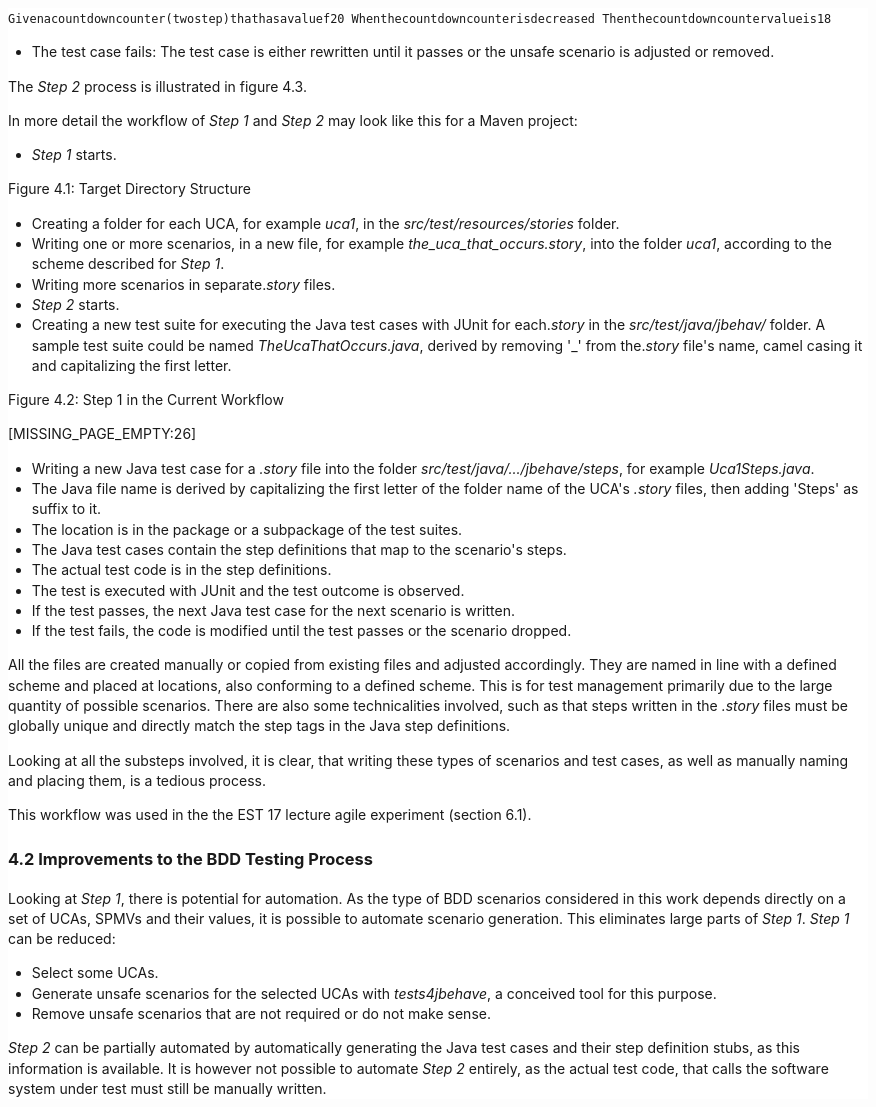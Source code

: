 ``` Givenacountdowncounter(twostep)thathasavaluef20 Whenthecountdowncounterisdecreased Thenthecountdowncountervalueis18 ```
* The test case fails: The test case is either rewritten until it passes or the unsafe scenario is adjusted or removed.

The _Step 2_ process is illustrated in figure 4.3.

In more detail the workflow of _Step 1_ and _Step 2_ may look like this for a Maven project:

* _Step 1_ starts.

Figure 4.1: Target Directory Structure

* Creating a folder for each UCA, for example _uca1_, in the _src/test/resources/stories_ folder.
* Writing one or more scenarios, in a new file, for example _the_uca_that_occurs.story_, into the folder _uca1_, according to the scheme described for _Step 1_.
* Writing more scenarios in separate._story_ files.
* _Step 2_ starts.
* Creating a new test suite for executing the Java test cases with JUnit for each._story_ in the _src/test/java/jbehav/_ folder. A sample test suite could be named _TheUcaThatOccurs.java_, derived by removing '_' from the._story_ file's name, camel casing it and capitalizing the first letter.

Figure 4.2: Step 1 in the Current Workflow

[MISSING_PAGE_EMPTY:26]

* Writing a new Java test case for a _.story_ file into the folder _src/test/java/.../jbehave/steps_, for example _Uca1Steps.java_.
* The Java file name is derived by capitalizing the first letter of the folder name of the UCA's _.story_ files, then adding 'Steps' as suffix to it.
* The location is in the package or a subpackage of the test suites.
* The Java test cases contain the step definitions that map to the scenario's steps.
* The actual test code is in the step definitions.
* The test is executed with JUnit and the test outcome is observed.
* If the test passes, the next Java test case for the next scenario is written.
* If the test fails, the code is modified until the test passes or the scenario dropped.

All the files are created manually or copied from existing files and adjusted accordingly. They are named in line with a defined scheme and placed at locations, also conforming to a defined scheme. This is for test management primarily due to the large quantity of possible scenarios. There are also some technicalities involved, such as that steps written in the _.story_ files must be globally unique and directly match the step tags in the Java step definitions.

Looking at all the substeps involved, it is clear, that writing these types of scenarios and test cases, as well as manually naming and placing them, is a tedious process.

This workflow was used in the the EST 17 lecture agile experiment (section 6.1).

### 4.2 Improvements to the BDD Testing Process

Looking at _Step 1_, there is potential for automation. As the type of BDD scenarios considered in this work depends directly on a set of UCAs, SPMVs and their values, it is possible to automate scenario generation. This eliminates large parts of _Step 1_. _Step 1_ can be reduced:

* Select some UCAs.
* Generate unsafe scenarios for the selected UCAs with _tests4jbehave_, a conceived tool for this purpose.
* Remove unsafe scenarios that are not required or do not make sense.

_Step 2_ can be partially automated by automatically generating the Java test cases and their step definition stubs, as this information is available. It is however not possible to automate _Step 2_ entirely, as the actual test code, that calls the software system under test must still be manually written.

```